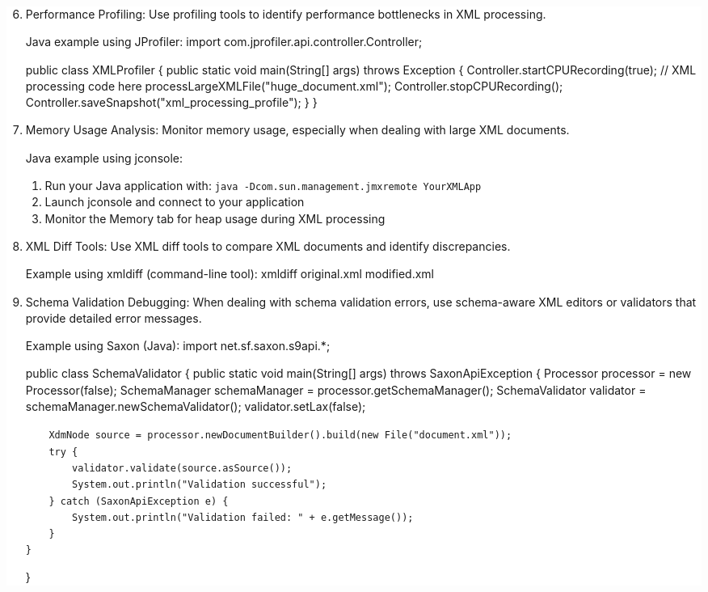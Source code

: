 6. Performance Profiling:
   Use profiling tools to identify performance bottlenecks in XML processing.

   Java example using JProfiler:
   <example>
   import com.jprofiler.api.controller.Controller;

   public class XMLProfiler {
       public static void main(String[] args) throws Exception {
           Controller.startCPURecording(true);
           // XML processing code here
           processLargeXMLFile("huge_document.xml");
           Controller.stopCPURecording();
           Controller.saveSnapshot("xml_processing_profile");
       }
   }
   </example>

7. Memory Usage Analysis:
   Monitor memory usage, especially when dealing with large XML documents.

   Java example using jconsole:
   1. Run your Java application with: `java -Dcom.sun.management.jmxremote YourXMLApp`
   2. Launch jconsole and connect to your application
   3. Monitor the Memory tab for heap usage during XML processing

8. XML Diff Tools:
   Use XML diff tools to compare XML documents and identify discrepancies.

   Example using xmldiff (command-line tool):
   <example>
   xmldiff original.xml modified.xml
   </example>

9. Schema Validation Debugging:
   When dealing with schema validation errors, use schema-aware XML editors or validators that provide detailed error messages.

   Example using Saxon (Java):
   <example>
   import net.sf.saxon.s9api.*;

   public class SchemaValidator {
       public static void main(String[] args) throws SaxonApiException {
           Processor processor = new Processor(false);
           SchemaManager schemaManager = processor.getSchemaManager();
           SchemaValidator validator = schemaManager.newSchemaValidator();
           validator.setLax(false);
           
           XdmNode source = processor.newDocumentBuilder().build(new File("document.xml"));
           try {
               validator.validate(source.asSource());
               System.out.println("Validation successful");
           } catch (SaxonApiException e) {
               System.out.println("Validation failed: " + e.getMessage());
           }
       }
   }
   </example>
